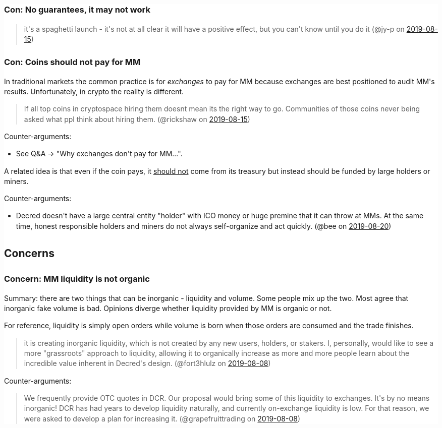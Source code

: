 ### Con: No guarantees, it may not work

> it's a spaghetti launch - it's not at all clear it will have a positive effect, but you can't know until you do it (@jy-p on [2019-08-15](https://matrix.to/#/!MIGqWXfLFBwhipPKYL:decred.org/$156589816719413SfIct:decred.org))

### Con: Coins should not pay for MM

In traditional markets the common practice is for _exchanges_ to pay for MM because exchanges are best positioned to audit MM's results. Unfortunately, in crypto the reality is different.

> If all top coins in cryptospace hiring them doesnt mean its the right way to go. Communities of those coins never being asked what ppl think about hiring them. (@rickshaw on [2019-08-15](https://proposals.decred.org/proposals/30822c16533890abc6e243eb6d12264b207c3923c14af42cd9b883e71c7003cd/comments/41))

Counter-arguments:

* See Q&A -> "Why exchanges don't pay for MM...".

A related idea is that even if the coin pays, it [should not](https://matrix.to/#/!MIGqWXfLFBwhipPKYL:decred.org/$15662825861717XfvmO:decred.org) come from its treasury but instead should be funded by large holders or miners.

Counter-arguments:

* Decred doesn't have a large central entity "holder" with ICO money or huge premine that it can throw at MMs. At the same time, honest responsible holders and miners do not always self-organize and act quickly. (@bee on [2019-08-20](https://matrix.to/#/!MIGqWXfLFBwhipPKYL:decred.org/$15663050871865zIJqn:decred.org))

## Concerns

### Concern: MM liquidity is not organic

Summary: there are two things that can be inorganic - liquidity and volume. Some people mix up the two. Most agree that inorganic fake volume is bad. Opinions diverge whether liquidity provided by MM is organic or not.

For reference, liquidity is simply open orders while volume is born when those orders are consumed and the trade finishes.

> it is creating inorganic liquidity, which is not created by any new users, holders, or stakers. I, personally, would like to see a more "grassroots" approach to liquidity, allowing it to organically increase as more and more people learn about the incredible value inherent in Decred's design. (@fort3hlulz on [2019-08-08](https://proposals.decred.org/proposals/4becbe00bd5ae93312426a8cf5eeef78050f5b8b8430b45f3ea54ca89213f82b/comments/10))

Counter-arguments:

> We frequently provide OTC quotes in DCR. Our proposal would bring some of this liquidity to exchanges. It's by no means inorganic! DCR has had years to develop liquidity naturally, and currently on-exchange liquidity is low. For that reason, we were asked to develop a plan for increasing it. (@grapefruittrading on [2019-08-08](https://proposals.decred.org/proposals/4becbe00bd5ae93312426a8cf5eeef78050f5b8b8430b45f3ea54ca89213f82b/comments/14))
